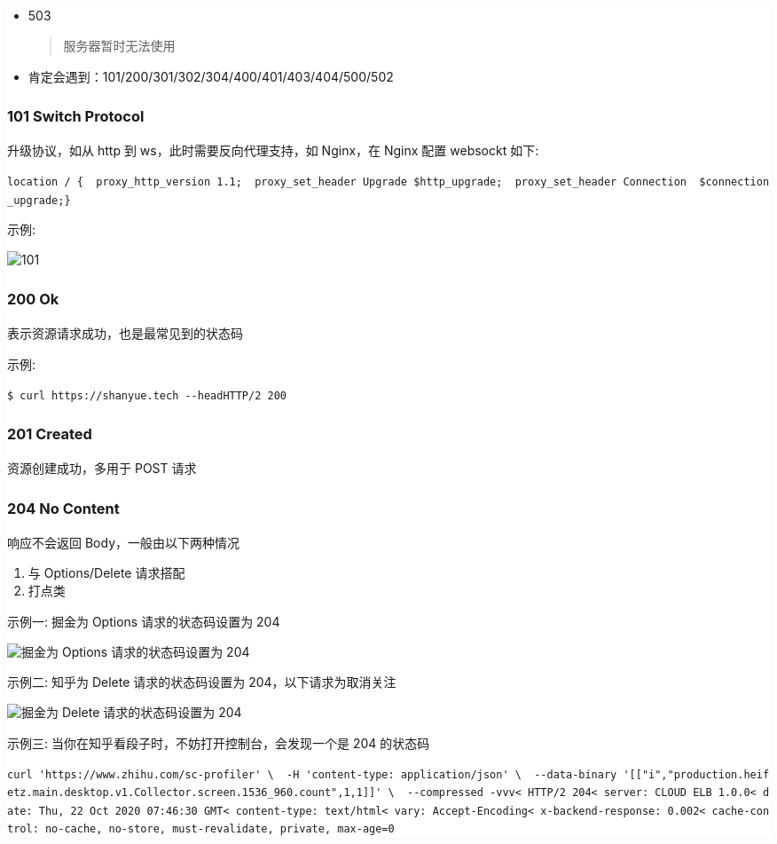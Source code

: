 - 503

  > 服务器暂时无法使用

- 肯定会遇到：101/200/301/302/304/400/401/403/404/500/502

### 101 Switch Protocol

升级协议，如从 http 到 ws，此时需要反向代理支持，如 Nginx，在 Nginx 配置 websockt 如下:

```
location / {  proxy_http_version 1.1;  proxy_set_header Upgrade $http_upgrade;  proxy_set_header Connection  $connection_upgrade;}
```

示例:

![101](https://shanyue.tech/assets/img/101.071b734b.png)

### 200 Ok

表示资源请求成功，也是最常见到的状态码

示例:

```
$ curl https://shanyue.tech --headHTTP/2 200
```

### 201 Created

资源创建成功，多用于 POST 请求

### 204 No Content

响应不会返回 Body，一般由以下两种情况

1. 与 Options/Delete 请求搭配
2. 打点类

示例一: 掘金为 Options 请求的状态码设置为 204

![掘金为 Options 请求的状态码设置为 204](https://shanyue.tech/assets/img/204.5355a3b7.png)

示例二: 知乎为 Delete 请求的状态码设置为 204，以下请求为取消关注

![掘金为 Delete 请求的状态码设置为 204](https://shanyue.tech/assets/img/204-del.ee530dd7.png)

示例三: 当你在知乎看段子时，不妨打开控制台，会发现一个是 204 的状态码

```http
curl 'https://www.zhihu.com/sc-profiler' \  -H 'content-type: application/json' \  --data-binary '[["i","production.heifetz.main.desktop.v1.Collector.screen.1536_960.count",1,1]]' \  --compressed -vvv< HTTP/2 204< server: CLOUD ELB 1.0.0< date: Thu, 22 Oct 2020 07:46:30 GMT< content-type: text/html< vary: Accept-Encoding< x-backend-response: 0.002< cache-control: no-cache, no-store, must-revalidate, private, max-age=0
```
